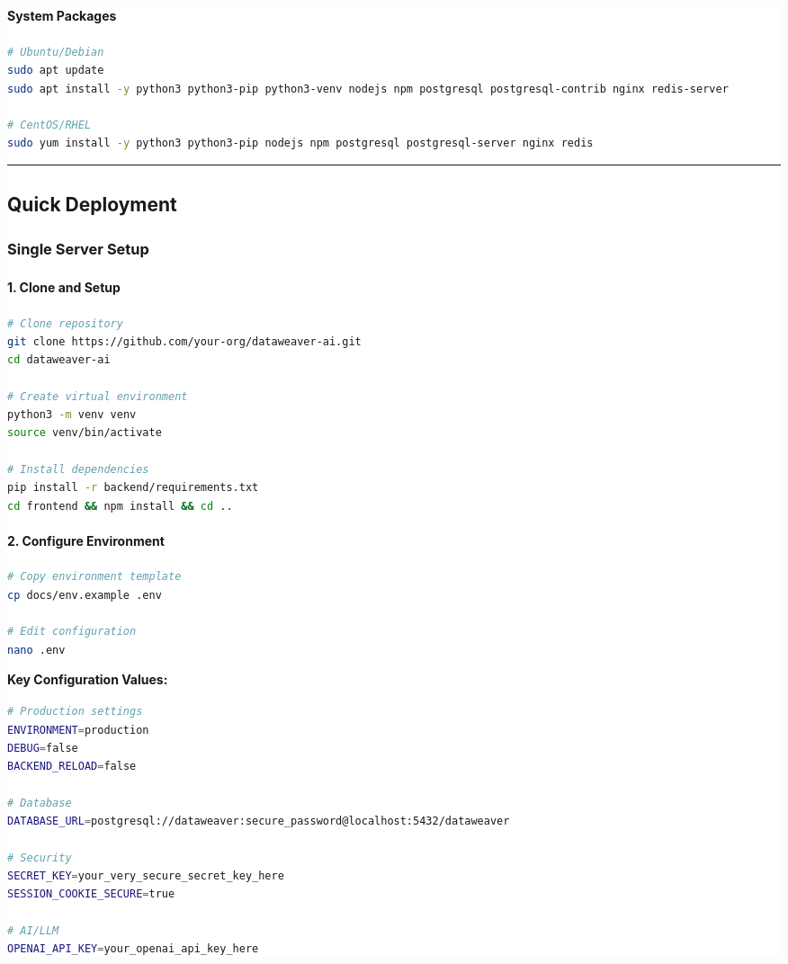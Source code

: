 #### **System Packages**
```bash
# Ubuntu/Debian
sudo apt update
sudo apt install -y python3 python3-pip python3-venv nodejs npm postgresql postgresql-contrib nginx redis-server

# CentOS/RHEL
sudo yum install -y python3 python3-pip nodejs npm postgresql postgresql-server nginx redis
```

---

## Quick Deployment

### Single Server Setup

#### **1. Clone and Setup**
```bash
# Clone repository
git clone https://github.com/your-org/dataweaver-ai.git
cd dataweaver-ai

# Create virtual environment
python3 -m venv venv
source venv/bin/activate

# Install dependencies
pip install -r backend/requirements.txt
cd frontend && npm install && cd ..
```

#### **2. Configure Environment**
```bash
# Copy environment template
cp docs/env.example .env

# Edit configuration
nano .env
```

**Key Configuration Values:**
```bash
# Production settings
ENVIRONMENT=production
DEBUG=false
BACKEND_RELOAD=false

# Database
DATABASE_URL=postgresql://dataweaver:secure_password@localhost:5432/dataweaver

# Security
SECRET_KEY=your_very_secure_secret_key_here
SESSION_COOKIE_SECURE=true

# AI/LLM
OPENAI_API_KEY=your_openai_api_key_here
```
